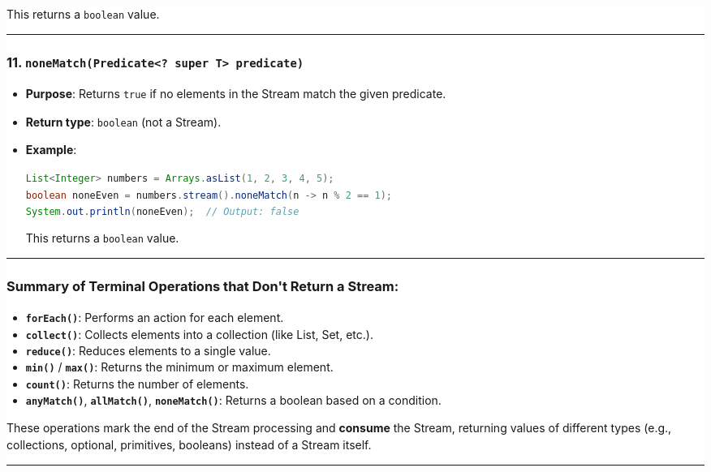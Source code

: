   This returns a `boolean` value.

---

### 11. **`noneMatch(Predicate<? super T> predicate)`**

* **Purpose**: Returns `true` if no elements in the Stream match the given predicate.
* **Return type**: `boolean` (not a Stream).
* **Example**:

  ```java
  List<Integer> numbers = Arrays.asList(1, 2, 3, 4, 5);
  boolean noneEven = numbers.stream().noneMatch(n -> n % 2 == 1);
  System.out.println(noneEven);  // Output: false
  ```

  This returns a `boolean` value.

---

### **Summary of Terminal Operations that Don't Return a Stream**:

* **`forEach()`**: Performs an action for each element.
* **`collect()`**: Collects elements into a collection (like List, Set, etc.).
* **`reduce()`**: Reduces elements to a single value.
* **`min()`** / **`max()`**: Returns the minimum or maximum element.
* **`count()`**: Returns the number of elements.
* **`anyMatch()`**, **`allMatch()`**, **`noneMatch()`**: Returns a boolean based on a condition.

These operations mark the end of the Stream processing and **consume** the Stream, returning values of different types (e.g., collections, optional, primitives, booleans) instead of a Stream itself.

---